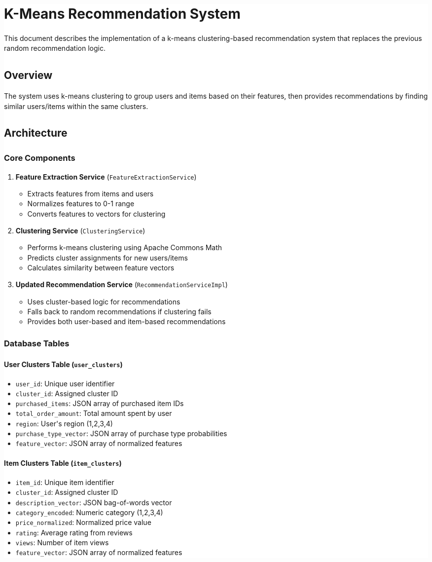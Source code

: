 # K-Means Recommendation System

This document describes the implementation of a k-means clustering-based recommendation system that replaces the previous random recommendation logic.

## Overview

The system uses k-means clustering to group users and items based on their features, then provides recommendations by finding similar users/items within the same clusters.

## Architecture

### Core Components

1. **Feature Extraction Service** (`FeatureExtractionService`)
   - Extracts features from items and users
   - Normalizes features to 0-1 range
   - Converts features to vectors for clustering

2. **Clustering Service** (`ClusteringService`)
   - Performs k-means clustering using Apache Commons Math
   - Predicts cluster assignments for new users/items
   - Calculates similarity between feature vectors

3. **Updated Recommendation Service** (`RecommendationServiceImpl`)
   - Uses cluster-based logic for recommendations
   - Falls back to random recommendations if clustering fails
   - Provides both user-based and item-based recommendations

### Database Tables

#### User Clusters Table (`user_clusters`)
- `user_id`: Unique user identifier
- `cluster_id`: Assigned cluster ID
- `purchased_items`: JSON array of purchased item IDs
- `total_order_amount`: Total amount spent by user
- `region`: User's region (1,2,3,4)
- `purchase_type_vector`: JSON array of purchase type probabilities
- `feature_vector`: JSON array of normalized features

#### Item Clusters Table (`item_clusters`)
- `item_id`: Unique item identifier
- `cluster_id`: Assigned cluster ID
- `description_vector`: JSON bag-of-words vector
- `category_encoded`: Numeric category (1,2,3,4)
- `price_normalized`: Normalized price value
- `rating`: Average rating from reviews
- `views`: Number of item views
- `feature_vector`: JSON array of normalized features
